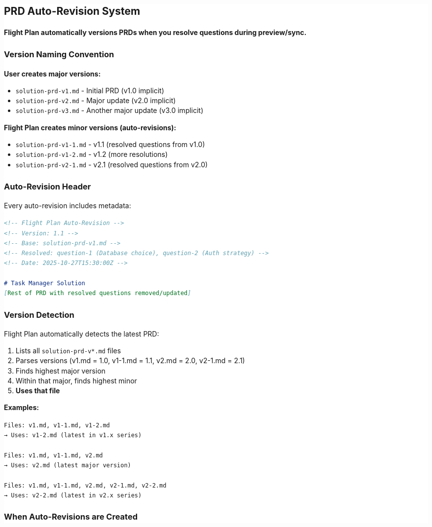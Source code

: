 
## PRD Auto-Revision System

**Flight Plan automatically versions PRDs when you resolve questions during preview/sync.**

### Version Naming Convention

**User creates major versions:**
- `solution-prd-v1.md` - Initial PRD (v1.0 implicit)
- `solution-prd-v2.md` - Major update (v2.0 implicit)
- `solution-prd-v3.md` - Another major update (v3.0 implicit)

**Flight Plan creates minor versions (auto-revisions):**
- `solution-prd-v1-1.md` - v1.1 (resolved questions from v1.0)
- `solution-prd-v1-2.md` - v1.2 (more resolutions)
- `solution-prd-v2-1.md` - v2.1 (resolved questions from v2.0)

### Auto-Revision Header

Every auto-revision includes metadata:
```markdown
<!-- Flight Plan Auto-Revision -->
<!-- Version: 1.1 -->
<!-- Base: solution-prd-v1.md -->
<!-- Resolved: question-1 (Database choice), question-2 (Auth strategy) -->
<!-- Date: 2025-10-27T15:30:00Z -->

# Task Manager Solution
[Rest of PRD with resolved questions removed/updated]
```

### Version Detection

Flight Plan automatically detects the latest PRD:
1. Lists all `solution-prd-v*.md` files
2. Parses versions (v1.md = 1.0, v1-1.md = 1.1, v2.md = 2.0, v2-1.md = 2.1)
3. Finds highest major version
4. Within that major, finds highest minor
5. **Uses that file**

**Examples:**
```
Files: v1.md, v1-1.md, v1-2.md
→ Uses: v1-2.md (latest in v1.x series)

Files: v1.md, v1-1.md, v2.md
→ Uses: v2.md (latest major version)

Files: v1.md, v1-1.md, v2.md, v2-1.md, v2-2.md
→ Uses: v2-2.md (latest in v2.x series)
```

### When Auto-Revisions are Created
